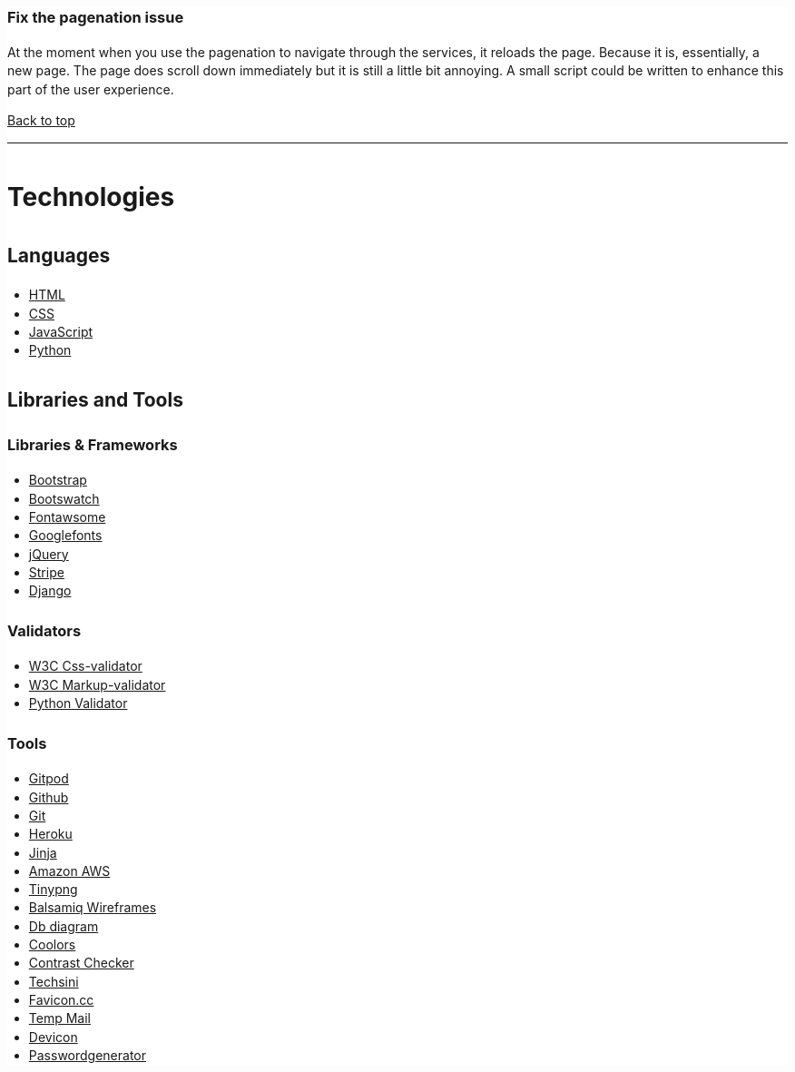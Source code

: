 ### Fix the pagenation issue
At the moment when you use the pagenation to navigate through the services, it reloads the page. Because it is, essentially, a new page. The page does scroll down immediately but it is still a little bit annoying. A small script could be written to enhance this part of the user experience.

[Back to top](#table-of-content)

---

# Technologies
## Languages
*   [HTML](https://en.wikipedia.org/wiki/HTML "Link to the HTML wikipedia page")
*   [CSS](https://en.wikipedia.org/wiki/CSS "Link to the CSS wikipedia page")
*   [JavaScript](https://en.wikipedia.org/wiki/JavaScript "Link to the JavaScript wikipedia page")
*   [Python](https://www.python.org/ "Link to the python webpage")


## Libraries and Tools
### Libraries & Frameworks
*   [Bootstrap](https://getbootstrap.com/ "Link to bootstrap")
*   [Bootswatch](https://bootswatch.com/ "Link to bootswatch")
*   [Fontawsome](https://fontawesome.com/ "Link to fontawesome")
*   [Googlefonts](https://fonts.google.com/ "Link to googlefonts") 
*   [jQuery](https://jquery.com/ "Link to JQuery")
*   [Stripe](http://stripe.com/ "Link to stripe")
*   [Django](https://www.djangoproject.com/ "Link to django")

### Validators
*   [W3C Css-validator](https://jigsaw.w3.org/css-validator/ "Link to the w3 css validator")
*   [W3C Markup-validator](https://validator.w3.org/ "Link to w3c markup validator")
*   [Python Validator](https://infoheap.com/python-lint-online/ "Link to pyhton lint validator")

### Tools
*   [Gitpod](https://www.gitpod.io/ "Link to gitpod")
*   [Github](https://github.com/ "Link to github")
*   [Git](https://git-scm.com/ "Link to git")
*   [Heroku](https://www.heroku.com/ "Link to Heroku")
*   [Jinja](https://jinja.palletsprojects.com/en/3.0.x/ "Link to jinja literature")
*   [Amazon AWS](https://aws.amazon.com "Link to Amazon AWS")
*   [Tinypng](https://tinypng.com/ "Link to tinypng") 
*   [Balsamiq Wireframes](https://balsamiq.com/wireframes/ "Link to balsamiq wireframes")
*   [Db diagram](https://dbdiagram.io/ "Link to db diagram")
*   [Coolors](https://coolors.co/)
*   [Contrast Checker](https://webaim.org/resources/contrastchecker/)
*   [Techsini](http://techsini.com/ "Link to techsini.com")
*   [Favicon.cc](https://www.favicon.cc/ "Link to a favicon creator")
*   [Temp Mail](https://temp-mail.org/ "Link to temp-mail")
*   [Devicon](https://devicon.dev/ "Link to Devicon")
*   [Passwordgenerator](https://passwordsgenerator.net/ "Link to passwordsgenerator")
